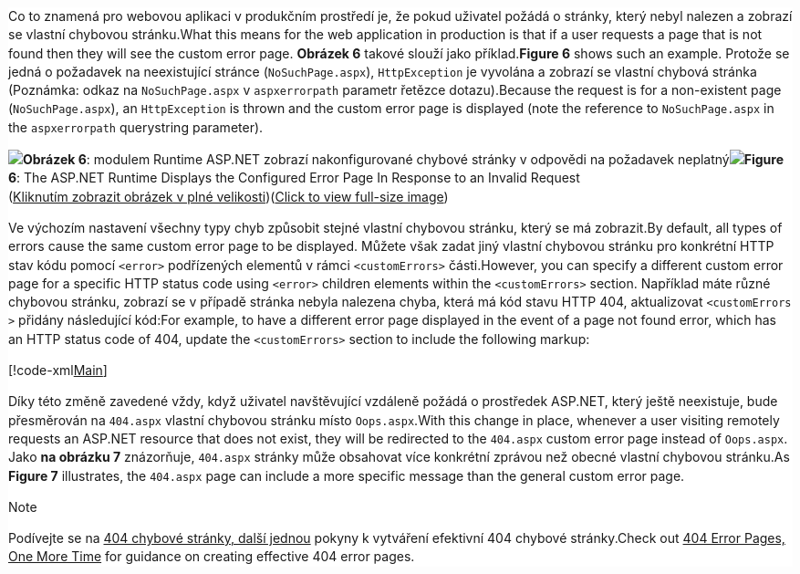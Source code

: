 <span data-ttu-id="b4f37-220">Co to znamená pro webovou aplikaci v produkčním prostředí je, že pokud uživatel požádá o stránky, který nebyl nalezen a zobrazí se vlastní chybovou stránku.</span><span class="sxs-lookup"><span data-stu-id="b4f37-220">What this means for the web application in production is that if a user requests a page that is not found then they will see the custom error page.</span></span> <span data-ttu-id="b4f37-221">**Obrázek 6** takové slouží jako příklad.</span><span class="sxs-lookup"><span data-stu-id="b4f37-221">**Figure 6** shows such an example.</span></span> <span data-ttu-id="b4f37-222">Protože se jedná o požadavek na neexistující stránce (`NoSuchPage.aspx`), `HttpException` je vyvolána a zobrazí se vlastní chybová stránka (Poznámka: odkaz na `NoSuchPage.aspx` v `aspxerrorpath` parametr řetězce dotazu).</span><span class="sxs-lookup"><span data-stu-id="b4f37-222">Because the request is for a non-existent page (`NoSuchPage.aspx`), an `HttpException` is thrown and the custom error page is displayed (note the reference to `NoSuchPage.aspx` in the `aspxerrorpath` querystring parameter).</span></span>

<span data-ttu-id="b4f37-223">[![](displaying-a-custom-error-page-vb/_static/image16.png)](displaying-a-custom-error-page-vb/_static/image15.png)**Obrázek 6**: modulem Runtime ASP.NET zobrazí nakonfigurované chybové stránky v odpovědi na požadavek neplatný</span><span class="sxs-lookup"><span data-stu-id="b4f37-223">[![](displaying-a-custom-error-page-vb/_static/image16.png)](displaying-a-custom-error-page-vb/_static/image15.png)**Figure 6**: The ASP.NET Runtime Displays the Configured Error Page In Response to an Invalid Request</span></span>  
 <span data-ttu-id="b4f37-224">([Kliknutím zobrazit obrázek v plné velikosti](displaying-a-custom-error-page-vb/_static/image17.png))</span><span class="sxs-lookup"><span data-stu-id="b4f37-224">([Click to view full-size image](displaying-a-custom-error-page-vb/_static/image17.png))</span></span> 

<span data-ttu-id="b4f37-225">Ve výchozím nastavení všechny typy chyb způsobit stejné vlastní chybovou stránku, který se má zobrazit.</span><span class="sxs-lookup"><span data-stu-id="b4f37-225">By default, all types of errors cause the same custom error page to be displayed.</span></span> <span data-ttu-id="b4f37-226">Můžete však zadat jiný vlastní chybovou stránku pro konkrétní HTTP stav kódu pomocí `<error>` podřízených elementů v rámci `<customErrors>` části.</span><span class="sxs-lookup"><span data-stu-id="b4f37-226">However, you can specify a different custom error page for a specific HTTP status code using `<error>` children elements within the `<customErrors>` section.</span></span> <span data-ttu-id="b4f37-227">Například máte různé chybovou stránku, zobrazí se v případě stránka nebyla nalezena chyba, která má kód stavu HTTP 404, aktualizovat `<customErrors>` přidány následující kód:</span><span class="sxs-lookup"><span data-stu-id="b4f37-227">For example, to have a different error page displayed in the event of a page not found error, which has an HTTP status code of 404, update the `<customErrors>` section to include the following markup:</span></span>

[!code-xml[Main](displaying-a-custom-error-page-vb/samples/sample2.xml)]

<span data-ttu-id="b4f37-228">Díky této změně zavedené vždy, když uživatel navštěvující vzdáleně požádá o prostředek ASP.NET, který ještě neexistuje, bude přesměrován na `404.aspx` vlastní chybovou stránku místo `Oops.aspx`.</span><span class="sxs-lookup"><span data-stu-id="b4f37-228">With this change in place, whenever a user visiting remotely requests an ASP.NET resource that does not exist, they will be redirected to the `404.aspx` custom error page instead of `Oops.aspx`.</span></span> <span data-ttu-id="b4f37-229">Jako **na obrázku 7** znázorňuje, `404.aspx` stránky může obsahovat více konkrétní zprávou než obecné vlastní chybovou stránku.</span><span class="sxs-lookup"><span data-stu-id="b4f37-229">As **Figure 7** illustrates, the `404.aspx` page can include a more specific message than the general custom error page.</span></span>

> [!NOTE]
> <span data-ttu-id="b4f37-230">Podívejte se na [404 chybové stránky, další jednou](http://www.smashingmagazine.com/2009/01/29/404-error-pages-one-more-time/) pokyny k vytváření efektivní 404 chybové stránky.</span><span class="sxs-lookup"><span data-stu-id="b4f37-230">Check out [404 Error Pages, One More Time](http://www.smashingmagazine.com/2009/01/29/404-error-pages-one-more-time/) for guidance on creating effective 404 error pages.</span></span>

